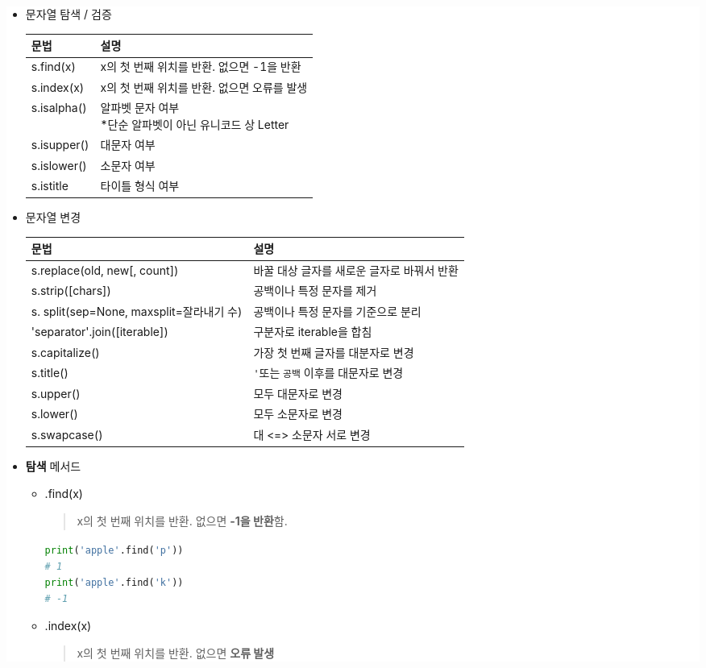 - 문자열 탐색 / 검증

  | 문법        | 설명                                                         |
  | ----------- | ------------------------------------------------------------ |
  | s.find(x)   | x의 첫 번째 위치를 반환. 없으면 -1을 반환                    |
  | s.index(x)  | x의 첫 번째 위치를 반환. 없으면 오류를 발생                  |
  | s.isalpha() | 알파벳 문자 여부<br />*단순 알파벳이 아닌 유니코드 상 Letter |
  | s.isupper() | 대문자 여부                                                  |
  | s.islower() | 소문자 여부                                                  |
  | s.istitle   | 타이틀 형식 여부                                             |

- 문자열 변경

  | 문법                                     | 설명                                       |
  | ---------------------------------------- | ------------------------------------------ |
  | s.replace(old, new[, count])             | 바꿀 대상 글자를 새로운 글자로 바꿔서 반환 |
  | s.strip([chars])                         | 공백이나 특정 문자를 제거                  |
  | s. split(sep=None, maxsplit=잘라내기 수) | 공백이나 특정 문자를 기준으로 분리         |
  | 'separator'.join([iterable])             | 구분자로 iterable을 합침                   |
  | s.capitalize()                           | 가장 첫 번째 글자를 대분자로 변경          |
  | s.title()                                | `'`또는 `공백` 이후를 대문자로 변경        |
  | s.upper()                                | 모두 대문자로 변경                         |
  | s.lower()                                | 모두 소문자로 변경                         |
  | s.swapcase()                             | 대 <=> 소문자 서로 변경                    |

  

- **탐색** 메서드

  - .find(x)

    > x의 첫 번째 위치를 반환. 없으면 **-1을 반환**함.

    ```python
    print('apple'.find('p'))
    # 1
    print('apple'.find('k'))
    # -1
    ```

  - .index(x)

    > x의 첫 번째 위치를 반환. 없으면 **오류 발생**
